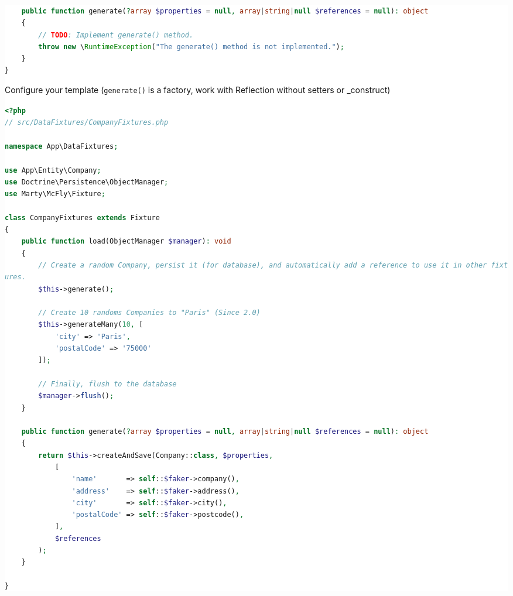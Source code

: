 ```php
    public function generate(?array $properties = null, array|string|null $references = null): object
    {
        // TODO: Implement generate() method.
        throw new \RuntimeException("The generate() method is not implemented.");
    }
}
```

Configure your template (`generate()` is a factory, work with Reflection without setters or _construct)

```php
<?php
// src/DataFixtures/CompanyFixtures.php

namespace App\DataFixtures;

use App\Entity\Company;
use Doctrine\Persistence\ObjectManager;
use Marty\McFly\Fixture;

class CompanyFixtures extends Fixture
{
    public function load(ObjectManager $manager): void
    {
        // Create a random Company, persist it (for database), and automatically add a reference to use it in other fixtures.
        $this->generate();

        // Create 10 randoms Companies to "Paris" (Since 2.0)
        $this->generateMany(10, [
            'city' => 'Paris',
            'postalCode' => '75000'
        ]);

        // Finally, flush to the database
        $manager->flush();
    }

    public function generate(?array $properties = null, array|string|null $references = null): object
    {
        return $this->createAndSave(Company::class, $properties,
            [
                'name'       => self::$faker->company(),
                'address'    => self::$faker->address(),
                'city'       => self::$faker->city(),
                'postalCode' => self::$faker->postcode(),
            ],
            $references
        );
    }

}
```
